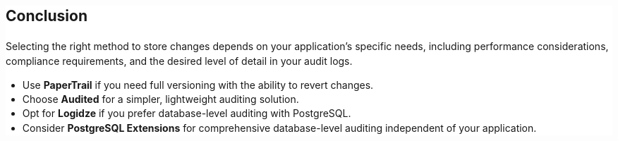 ## Conclusion

Selecting the right method to store changes depends on your application’s specific needs, including performance considerations, compliance requirements, and the desired level of detail in your audit logs. 

- Use **PaperTrail** if you need full versioning with the ability to revert changes.
- Choose **Audited** for a simpler, lightweight auditing solution.
- Opt for **Logidze** if you prefer database-level auditing with PostgreSQL.
- Consider **PostgreSQL Extensions** for comprehensive database-level auditing independent of your application.
